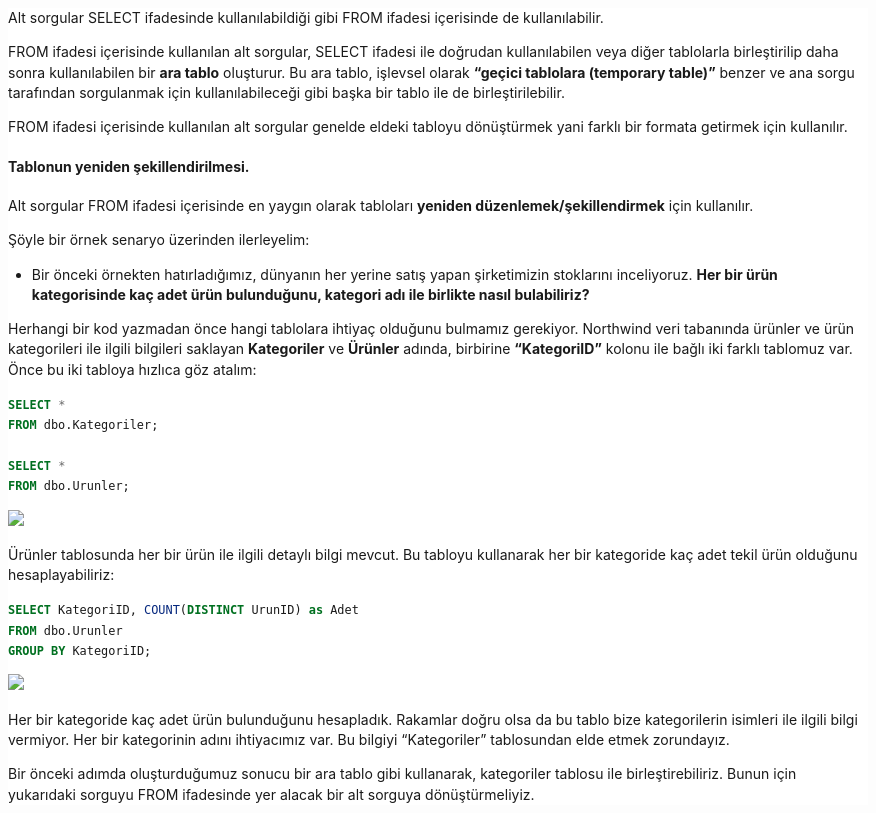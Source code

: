 Alt sorgular SELECT ifadesinde kullanılabildiği gibi FROM ifadesi içerisinde de kullanılabilir. 

FROM ifadesi içerisinde kullanılan alt sorgular, SELECT ifadesi ile doğrudan kullanılabilen veya diğer tablolarla birleştirilip daha sonra kullanılabilen bir **ara tablo** oluşturur. Bu ara tablo, işlevsel olarak **“geçici tablolara (temporary table)”** benzer ve ana sorgu tarafından sorgulanmak için kullanılabileceği gibi başka bir tablo ile de birleştirilebilir.

FROM ifadesi içerisinde kullanılan alt sorgular genelde eldeki tabloyu dönüştürmek yani farklı bir formata getirmek için kullanılır.

#### Tablonun yeniden şekillendirilmesi.

Alt sorgular FROM ifadesi içerisinde en yaygın olarak tabloları **yeniden düzenlemek/şekillendirmek** için kullanılır. 

Şöyle bir örnek senaryo üzerinden ilerleyelim:

* Bir önceki örnekten hatırladığımız, dünyanın her yerine satış yapan şirketimizin stoklarını inceliyoruz. **Her bir ürün kategorisinde kaç adet ürün bulunduğunu, kategori adı ile birlikte nasıl bulabiliriz?**

Herhangi bir kod yazmadan önce hangi tablolara ihtiyaç olduğunu bulmamız gerekiyor. Northwind veri tabanında ürünler ve ürün kategorileri ile ilgili bilgileri saklayan **Kategoriler** ve **Ürünler** adında, birbirine **“KategoriID”** kolonu ile bağlı iki farklı tablomuz var. Önce bu iki tabloya hızlıca göz atalım:

```sql
SELECT *
FROM dbo.Kategoriler;

SELECT *
FROM dbo.Urunler;

```

![](sql/northwind-urunler-kategoriler-tablo.png)

Ürünler tablosunda her bir ürün ile ilgili detaylı bilgi mevcut. Bu tabloyu kullanarak her bir kategoride kaç adet tekil ürün olduğunu hesaplayabiliriz:

```sql
SELECT KategoriID, COUNT(DISTINCT UrunID) as Adet 
FROM dbo.Urunler 
GROUP BY KategoriID;

```

![](sql/kategori-urun-sayisi.png)

Her bir kategoride kaç adet ürün bulunduğunu hesapladık. Rakamlar doğru olsa da bu tablo bize kategorilerin isimleri ile ilgili bilgi vermiyor. Her bir kategorinin adını ihtiyacımız var. Bu bilgiyi “Kategoriler” tablosundan elde etmek zorundayız. 

Bir önceki adımda oluşturduğumuz sonucu bir ara tablo gibi kullanarak, kategoriler tablosu ile birleştirebiliriz. Bunun için yukarıdaki sorguyu FROM ifadesinde yer alacak bir alt sorguya dönüştürmeliyiz.
